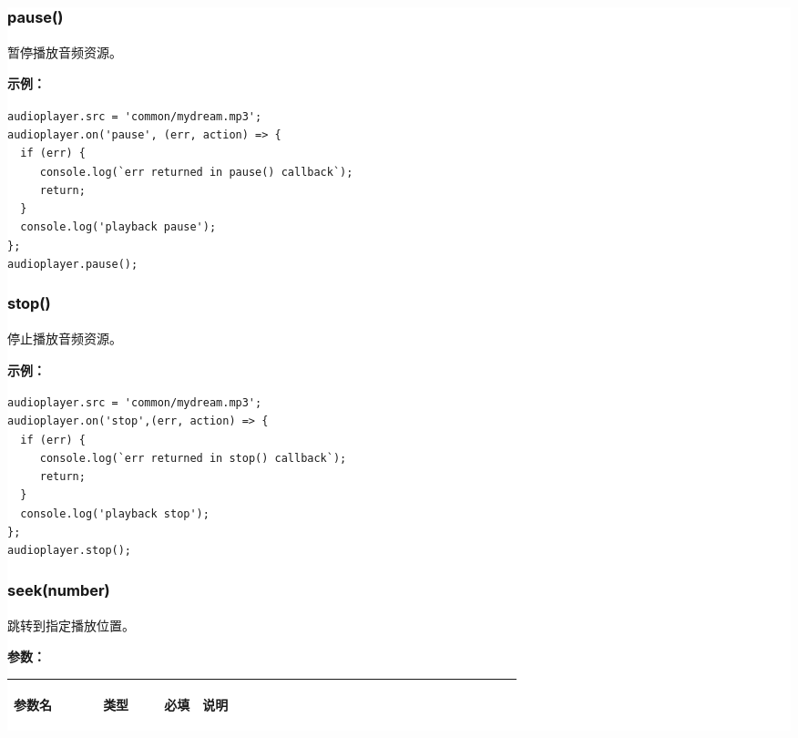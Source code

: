 ### pause\(\)<a name="zh-cn_topic_0000001103383404_section78173258296"></a>

暂停播放音频资源。

**示例：**

```
audioplayer.src = 'common/mydream.mp3';
audioplayer.on('pause', (err, action) => {
  if (err) {
     console.log(`err returned in pause() callback`);
     return;
  }
  console.log('playback pause');
};
audioplayer.pause();
```

### stop\(\)<a name="zh-cn_topic_0000001103383404_section122114334296"></a>

停止播放音频资源。

**示例：**

```
audioplayer.src = 'common/mydream.mp3';
audioplayer.on('stop',(err, action) => {
  if (err) {
     console.log(`err returned in stop() callback`);
     return;
  }
  console.log('playback stop');
};
audioplayer.stop();
```

### seek\(number\)<a name="zh-cn_topic_0000001103383404_section1387113816298"></a>

跳转到指定播放位置。

**参数：**

<a name="zh-cn_topic_0000001103383404_table1442723852917"></a>
<table><thead align="left"><tr id="zh-cn_topic_0000001103383404_row84261138172911"><th class="cellrowborder" valign="top" width="17.57%" id="mcps1.1.5.1.1"><p id="zh-cn_topic_0000001103383404_p204261938182919"><a name="zh-cn_topic_0000001103383404_p204261938182919"></a><a name="zh-cn_topic_0000001103383404_p204261938182919"></a>参数名</p>
</th>
<th class="cellrowborder" valign="top" width="12.02%" id="mcps1.1.5.1.2"><p id="zh-cn_topic_0000001103383404_p1342683842920"><a name="zh-cn_topic_0000001103383404_p1342683842920"></a><a name="zh-cn_topic_0000001103383404_p1342683842920"></a>类型</p>
</th>
<th class="cellrowborder" valign="top" width="7.5200000000000005%" id="mcps1.1.5.1.3"><p id="zh-cn_topic_0000001103383404_p134260383297"><a name="zh-cn_topic_0000001103383404_p134260383297"></a><a name="zh-cn_topic_0000001103383404_p134260383297"></a>必填</p>
</th>
<th class="cellrowborder" valign="top" width="62.89%" id="mcps1.1.5.1.4"><p id="zh-cn_topic_0000001103383404_p442663832912"><a name="zh-cn_topic_0000001103383404_p442663832912"></a><a name="zh-cn_topic_0000001103383404_p442663832912"></a>说明</p>
</th>
</tr>
</thead>